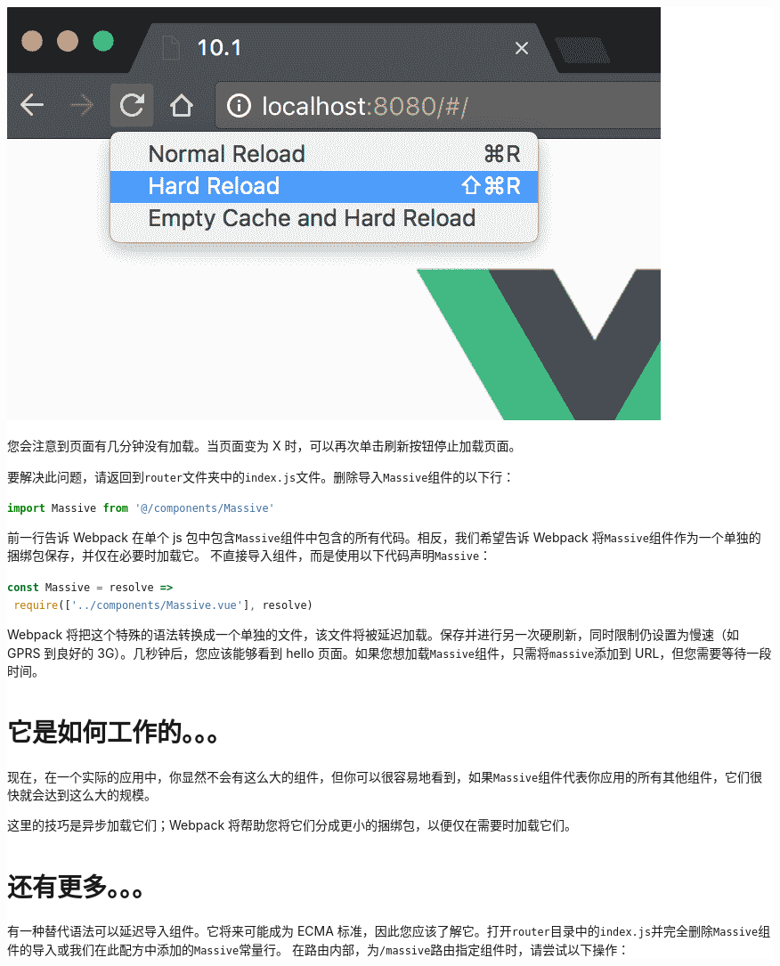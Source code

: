 ![](img/f2b2d058-173a-4601-bdc1-1c92008de325.png)

您会注意到页面有几分钟没有加载。当页面变为 X 时，可以再次单击刷新按钮停止加载页面。

要解决此问题，请返回到`router`文件夹中的`index.js`文件。删除导入`Massive`组件的以下行：

```js
import Massive from '@/components/Massive'
```

前一行告诉 Webpack 在单个 js 包中包含`Massive`组件中包含的所有代码。相反，我们希望告诉 Webpack 将`Massive`组件作为一个单独的捆绑包保存，并仅在必要时加载它。
不直接导入组件，而是使用以下代码声明`Massive`：

```js
const Massive = resolve =>
 require(['../components/Massive.vue'], resolve)
```

Webpack 将把这个特殊的语法转换成一个单独的文件，该文件将被延迟加载。保存并进行另一次硬刷新，同时限制仍设置为慢速（如 GPRS 到良好的 3G）。几秒钟后，您应该能够看到 hello 页面。如果您想加载`Massive`组件，只需将`massive`添加到 URL，但您需要等待一段时间。

# 它是如何工作的。。。

现在，在一个实际的应用中，你显然不会有这么大的组件，但你可以很容易地看到，如果`Massive`组件代表你应用的所有其他组件，它们很快就会达到这么大的规模。

这里的技巧是异步加载它们；Webpack 将帮助您将它们分成更小的捆绑包，以便仅在需要时加载它们。

# 还有更多。。。

有一种替代语法可以延迟导入组件。它将来可能成为 ECMA 标准，因此您应该了解它。打开`router`目录中的`index.js`并完全删除`Massive`组件的导入或我们在此配方中添加的`Massive`常量行。
在路由内部，为`/massive`路由指定组件时，请尝试以下操作：
